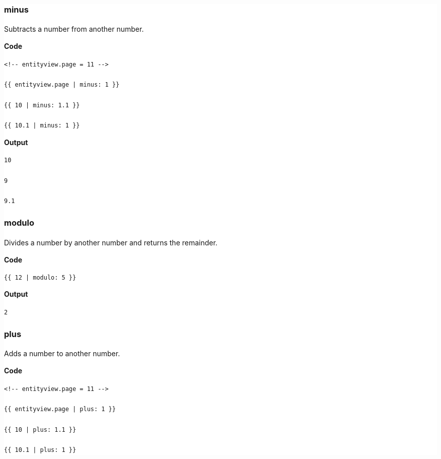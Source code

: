 ### minus

Subtracts a number from another number.

**Code**

```
<!-- entityview.page = 11 -->

{{ entityview.page | minus: 1 }}

{{ 10 | minus: 1.1 }}

{{ 10.1 | minus: 1 }}
```

**Output**

```
10

9

9.1
```

### modulo

Divides a number by another number and returns the remainder.

**Code**

```
{{ 12 | modulo: 5 }}
```

**Output**

```
2
```

### plus

Adds a number to another number.

**Code**

```
<!-- entityview.page = 11 -->

{{ entityview.page | plus: 1 }}

{{ 10 | plus: 1.1 }}

{{ 10.1 | plus: 1 }}
```
